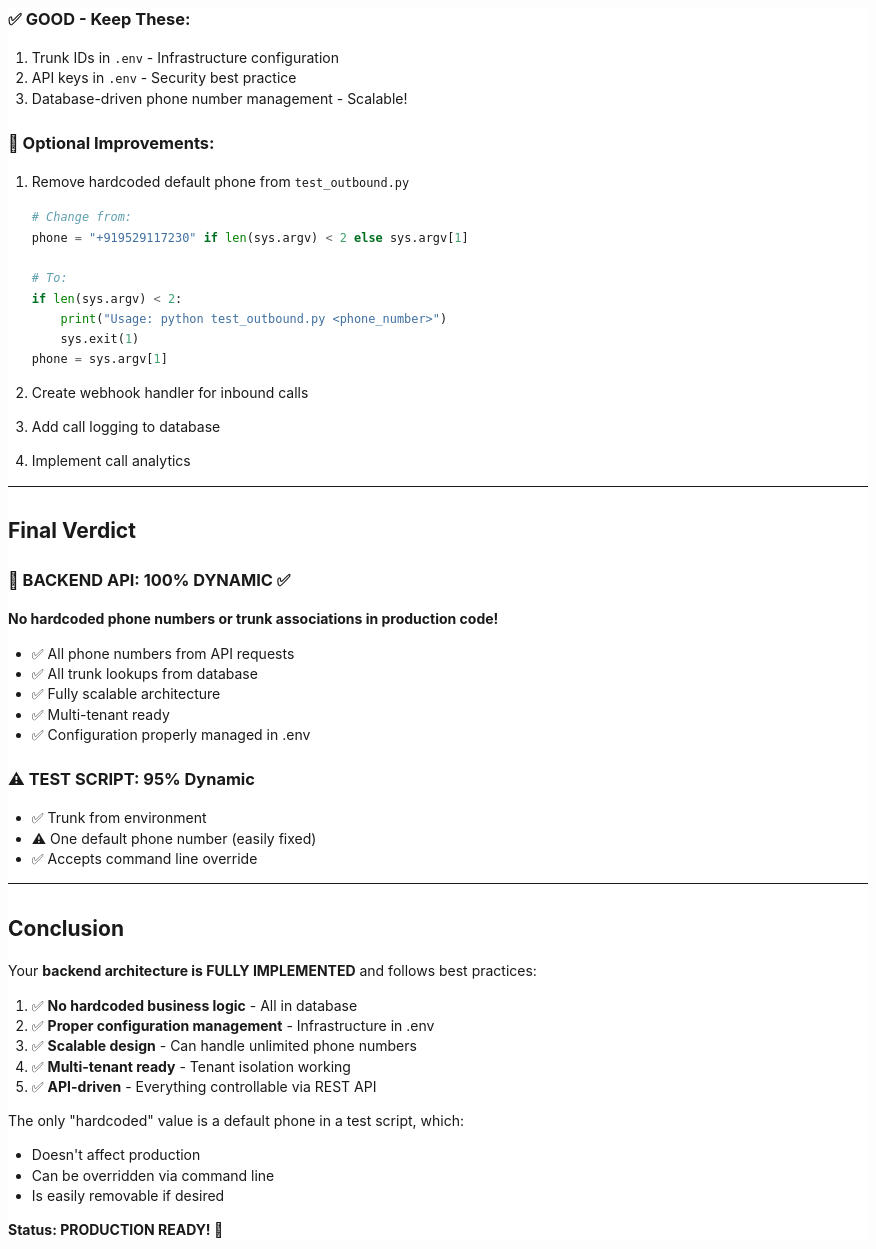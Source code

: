 ### ✅ GOOD - Keep These:
1. Trunk IDs in `.env` - Infrastructure configuration
2. API keys in `.env` - Security best practice
3. Database-driven phone number management - Scalable!

### 🔧 Optional Improvements:
1. Remove hardcoded default phone from `test_outbound.py`
   ```python
   # Change from:
   phone = "+919529117230" if len(sys.argv) < 2 else sys.argv[1]

   # To:
   if len(sys.argv) < 2:
       print("Usage: python test_outbound.py <phone_number>")
       sys.exit(1)
   phone = sys.argv[1]
   ```

2. Create webhook handler for inbound calls
3. Add call logging to database
4. Implement call analytics

---

## Final Verdict

### 🎉 BACKEND API: 100% DYNAMIC ✅

**No hardcoded phone numbers or trunk associations in production code!**

- ✅ All phone numbers from API requests
- ✅ All trunk lookups from database
- ✅ Fully scalable architecture
- ✅ Multi-tenant ready
- ✅ Configuration properly managed in .env

### ⚠️ TEST SCRIPT: 95% Dynamic

- ✅ Trunk from environment
- ⚠️ One default phone number (easily fixed)
- ✅ Accepts command line override

---

## Conclusion

Your **backend architecture is FULLY IMPLEMENTED** and follows best practices:

1. ✅ **No hardcoded business logic** - All in database
2. ✅ **Proper configuration management** - Infrastructure in .env
3. ✅ **Scalable design** - Can handle unlimited phone numbers
4. ✅ **Multi-tenant ready** - Tenant isolation working
5. ✅ **API-driven** - Everything controllable via REST API

The only "hardcoded" value is a default phone in a test script, which:
- Doesn't affect production
- Can be overridden via command line
- Is easily removable if desired

**Status: PRODUCTION READY! 🚀**
